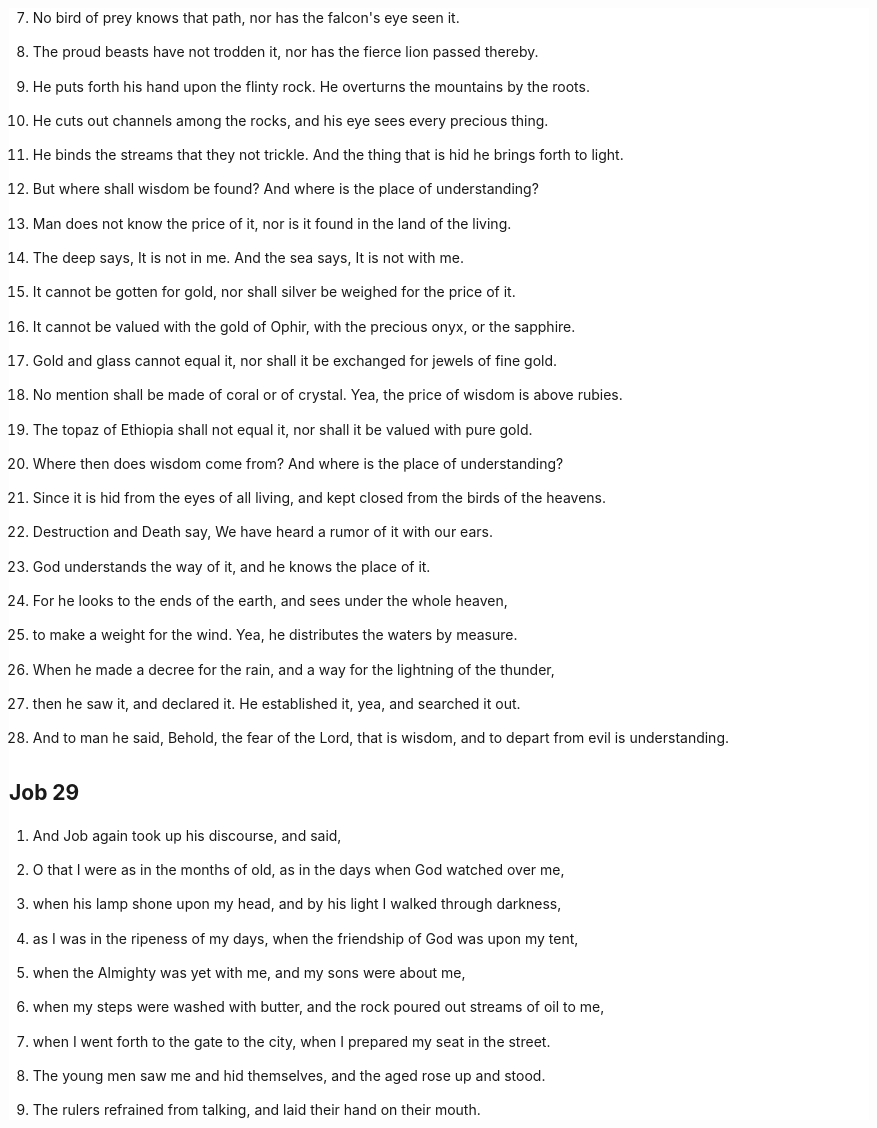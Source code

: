 7. No bird of prey knows that path, nor has the falcon's eye seen it.

8. The proud beasts have not trodden it, nor has the fierce lion passed thereby.

9. He puts forth his hand upon the flinty rock. He overturns the mountains by the roots.

10. He cuts out channels among the rocks, and his eye sees every precious thing.

11. He binds the streams that they not trickle. And the thing that is hid he brings forth to light.

12. But where shall wisdom be found? And where is the place of understanding?

13. Man does not know the price of it, nor is it found in the land of the living.

14. The deep says, It is not in me. And the sea says, It is not with me.

15. It cannot be gotten for gold, nor shall silver be weighed for the price of it.

16. It cannot be valued with the gold of Ophir, with the precious onyx, or the sapphire.

17. Gold and glass cannot equal it, nor shall it be exchanged for jewels of fine gold.

18. No mention shall be made of coral or of crystal. Yea, the price of wisdom is above rubies.

19. The topaz of Ethiopia shall not equal it, nor shall it be valued with pure gold.

20. Where then does wisdom come from? And where is the place of understanding?

21. Since it is hid from the eyes of all living, and kept closed from the birds of the heavens.

22. Destruction and Death say, We have heard a rumor of it with our ears.

23. God understands the way of it, and he knows the place of it.

24. For he looks to the ends of the earth, and sees under the whole heaven,

25. to make a weight for the wind. Yea, he distributes the waters by measure.

26. When he made a decree for the rain, and a way for the lightning of the thunder,

27. then he saw it, and declared it. He established it, yea, and searched it out.

28. And to man he said, Behold, the fear of the Lord, that is wisdom, and to depart from evil is understanding.

## Job 29

1. And Job again took up his discourse, and said,

2. O that I were as in the months of old, as in the days when God watched over me,

3. when his lamp shone upon my head, and by his light I walked through darkness,

4. as I was in the ripeness of my days, when the friendship of God was upon my tent,

5. when the Almighty was yet with me, and my sons were about me,

6. when my steps were washed with butter, and the rock poured out streams of oil to me,

7. when I went forth to the gate to the city, when I prepared my seat in the street.

8. The young men saw me and hid themselves, and the aged rose up and stood.

9. The rulers refrained from talking, and laid their hand on their mouth.
